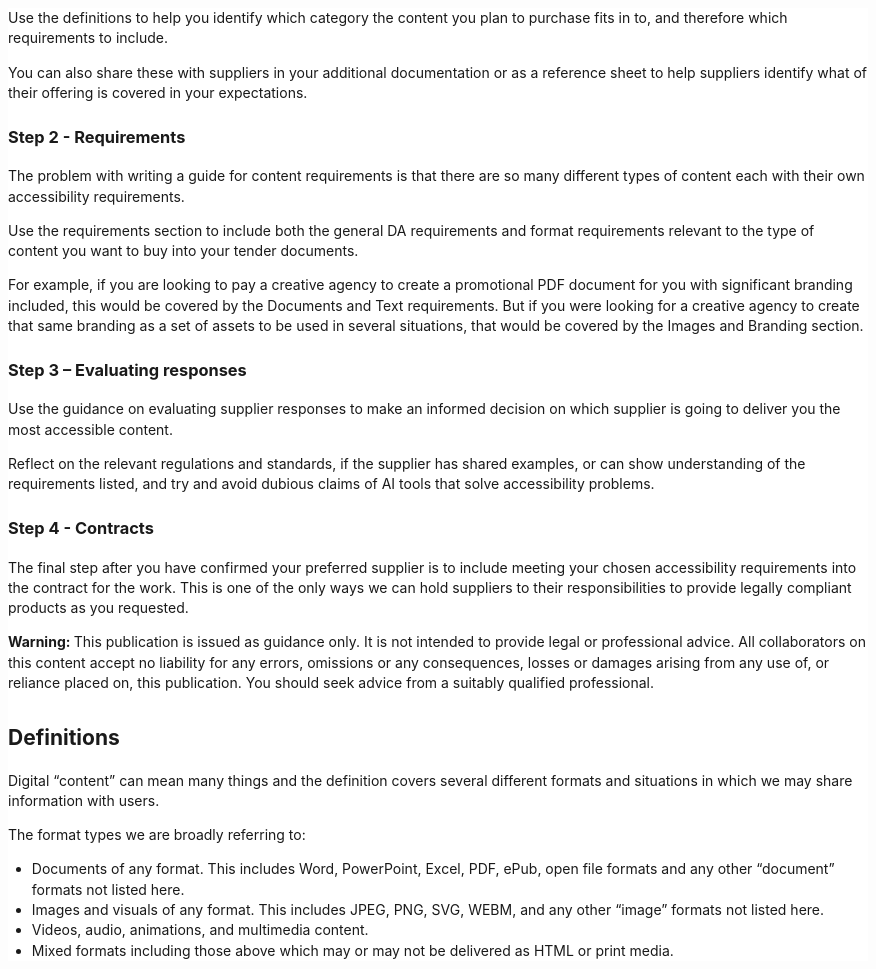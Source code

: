 Use the definitions to help you identify which category the content you plan to purchase fits in to, and therefore which requirements to include.

You can also share these with suppliers in your additional documentation or as a reference sheet to help suppliers identify what of their offering is covered in your expectations.

### Step 2 - Requirements

The problem with writing a guide for content requirements is that there are so many different types of content each with their own accessibility requirements.

Use the requirements section to include both the general DA requirements and format requirements relevant to the type of content you want to buy into your tender documents.

For example, if you are looking to pay a creative agency to create a promotional PDF document for you with
significant branding included, this would be covered by the Documents and Text requirements. But if you were looking for a creative agency to create that same branding as a set of assets to be used in several situations, that would be covered by the Images and Branding section.

### Step 3 – Evaluating responses

Use the guidance on evaluating supplier responses to make an informed decision on which supplier is going to deliver you the most accessible content.

Reflect on the relevant regulations and standards, if the supplier has shared examples, or can show understanding of the requirements listed, and try and avoid dubious claims of AI tools that solve accessibility problems.

### Step 4 - Contracts

The final step after you have confirmed your preferred supplier is to include meeting your chosen accessibility requirements into the contract for the work. This is one of the only ways we can hold suppliers to their responsibilities to provide legally compliant products as you requested.

<div class="callout__warn"><span class="callout__icon"><strong class="visually-hidden">Warning: </strong></span><span class="callout__text">This publication is issued as guidance only. It is not intended to provide legal or professional advice. All collaborators on this content accept no liability for any errors, omissions or any consequences, losses or damages arising from any use of, or reliance placed on, this publication. You should seek advice from a suitably qualified professional.</span></div>

## Definitions

Digital “content” can mean many things and the definition covers several different formats and situations in which we may share information with users.

The format types we are broadly referring to:      

* Documents of any format. This includes Word, PowerPoint, Excel, PDF, ePub, open file formats and any other “document” formats not listed here.
* Images and visuals of any format. This includes JPEG, PNG, SVG, WEBM, and any other “image” formats not listed here.
* Videos, audio, animations, and multimedia content.
* Mixed formats including those above which may or may not be delivered as HTML or print media.
